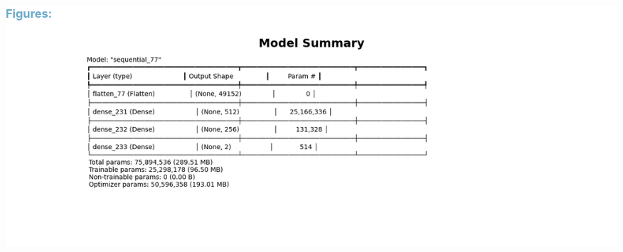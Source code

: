 

<div style="page-break-after: always;"></div>

### <span style="color:rgb(105, 169, 201);">Figures:</span>

![model_summary](./trial_78/model_summary.png)
